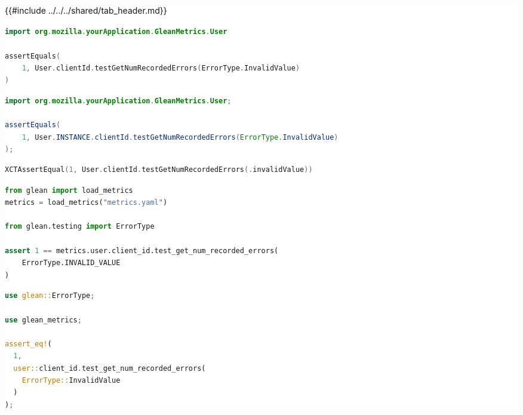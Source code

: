 {{#include ../../../shared/tab_header.md}}

<div data-lang="Kotlin" class="tab">

```Kotlin
import org.mozilla.yourApplication.GleanMetrics.User

assertEquals(
    1, User.clientId.testGetNumRecordedErrors(ErrorType.InvalidValue)
)
```

</div>

<div data-lang="Java" class="tab">

```Java
import org.mozilla.yourApplication.GleanMetrics.User;

assertEquals(
    1, User.INSTANCE.clientId.testGetNumRecordedErrors(ErrorType.InvalidValue)
);
```

</div>


<div data-lang="Swift" class="tab">

```Swift
XCTAssertEqual(1, User.clientId.testGetNumRecordedErrors(.invalidValue))
```

</div>

<div data-lang="Python" class="tab">

```Python
from glean import load_metrics
metrics = load_metrics("metrics.yaml")

from glean.testing import ErrorType

assert 1 == metrics.user.client_id.test_get_num_recorded_errors(
    ErrorType.INVALID_VALUE
)
```
</div>

<div data-lang="Rust" class="tab">

```rust
use glean::ErrorType;

use glean_metrics;

assert_eq!(
  1,
  user::client_id.test_get_num_recorded_errors(
    ErrorType::InvalidValue
  )
);
```
